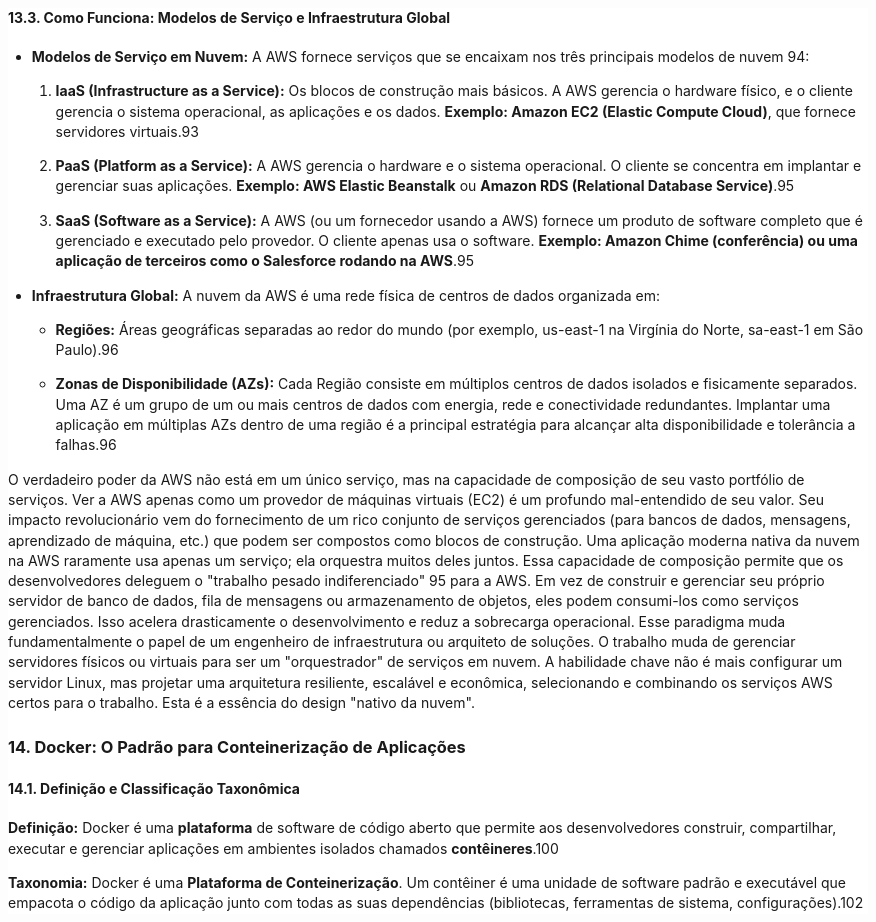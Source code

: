 #### 13.3. Como Funciona: Modelos de Serviço e Infraestrutura Global

- **Modelos de Serviço em Nuvem:** A AWS fornece serviços que se encaixam nos três principais modelos de nuvem 94:
  
  1. **IaaS (Infrastructure as a Service):** Os blocos de construção mais básicos. A AWS gerencia o hardware físico, e o cliente gerencia o sistema operacional, as aplicações e os dados. **Exemplo: Amazon EC2 (Elastic Compute Cloud)**, que fornece servidores virtuais.93
  
  2. **PaaS (Platform as a Service):** A AWS gerencia o hardware e o sistema operacional. O cliente se concentra em implantar e gerenciar suas aplicações. **Exemplo: AWS Elastic Beanstalk** ou **Amazon RDS (Relational Database Service)**.95
  
  3. **SaaS (Software as a Service):** A AWS (ou um fornecedor usando a AWS) fornece um produto de software completo que é gerenciado e executado pelo provedor. O cliente apenas usa o software. **Exemplo: Amazon Chime (conferência) ou uma aplicação de terceiros como o Salesforce rodando na AWS**.95

- **Infraestrutura Global:** A nuvem da AWS é uma rede física de centros de dados organizada em:
  
  - **Regiões:** Áreas geográficas separadas ao redor do mundo (por exemplo, us-east-1 na Virgínia do Norte, sa-east-1 em São Paulo).96
  
  - **Zonas de Disponibilidade (AZs):** Cada Região consiste em múltiplos centros de dados isolados e fisicamente separados. Uma AZ é um grupo de um ou mais centros de dados com energia, rede e conectividade redundantes. Implantar uma aplicação em múltiplas AZs dentro de uma região é a principal estratégia para alcançar alta disponibilidade e tolerância a falhas.96

O verdadeiro poder da AWS não está em um único serviço, mas na capacidade de composição de seu vasto portfólio de serviços. Ver a AWS apenas como um provedor de máquinas virtuais (EC2) é um profundo mal-entendido de seu valor. Seu impacto revolucionário vem do fornecimento de um rico conjunto de serviços gerenciados (para bancos de dados, mensagens, aprendizado de máquina, etc.) que podem ser compostos como blocos de construção. Uma aplicação moderna nativa da nuvem na AWS raramente usa apenas um serviço; ela orquestra muitos deles juntos. Essa capacidade de composição permite que os desenvolvedores deleguem o "trabalho pesado indiferenciado" 95 para a AWS. Em vez de construir e gerenciar seu próprio servidor de banco de dados, fila de mensagens ou armazenamento de objetos, eles podem consumi-los como serviços gerenciados. Isso acelera drasticamente o desenvolvimento e reduz a sobrecarga operacional. Esse paradigma muda fundamentalmente o papel de um engenheiro de infraestrutura ou arquiteto de soluções. O trabalho muda de gerenciar servidores físicos ou virtuais para ser um "orquestrador" de serviços em nuvem. A habilidade chave não é mais configurar um servidor Linux, mas projetar uma arquitetura resiliente, escalável e econômica, selecionando e combinando os serviços AWS certos para o trabalho. Esta é a essência do design "nativo da nuvem".

### 14. Docker: O Padrão para Conteinerização de Aplicações

#### 14.1. Definição e Classificação Taxonômica

**Definição:** Docker é uma **plataforma** de software de código aberto que permite aos desenvolvedores construir, compartilhar, executar e gerenciar aplicações em ambientes isolados chamados **contêineres**.100

**Taxonomia:** Docker é uma **Plataforma de Conteinerização**. Um contêiner é uma unidade de software padrão e executável que empacota o código da aplicação junto com todas as suas dependências (bibliotecas, ferramentas de sistema, configurações).102
